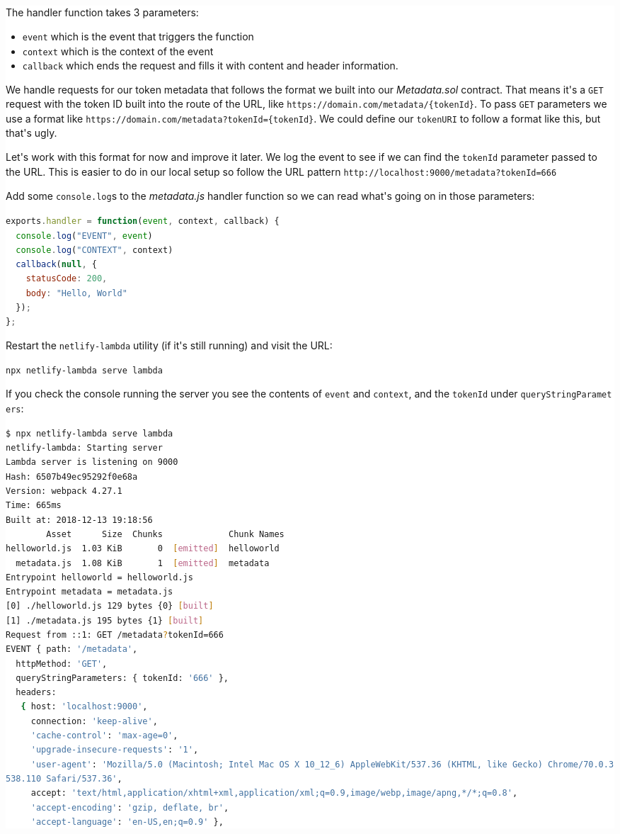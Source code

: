 The handler function takes 3 parameters:

-   `event` which is the event that triggers the function
-   `context` which is the context of the event
-   `callback` which ends the request and fills it with content and header information.

We handle requests for our token metadata that follows the format we built into our _Metadata.sol_ contract. That means it's a `GET` request with the token ID built into the route of the URL, like `https://domain.com/metadata/{tokenId}`. To pass `GET` parameters we use a format like `https://domain.com/metadata?tokenId={tokenId}`. We could define our `tokenURI` to follow a format like this, but that's ugly.

Let's work with this format for now and improve it later. We log the event to see if we can find the `tokenId` parameter passed to the URL. This is easier to do in our local setup so follow the URL pattern `http://localhost:9000/metadata?tokenId=666`

Add some `console.log`s to the _metadata.js_ handler function so we can read what's going on in those parameters:

```javascript
exports.handler = function(event, context, callback) {
  console.log("EVENT", event)
  console.log("CONTEXT", context)
  callback(null, {
    statusCode: 200,
    body: "Hello, World"
  });
};
```

Restart the `netlify-lambda` utility (if it's still running) and visit the URL:

```bash
npx netlify-lambda serve lambda
```

If you check the console running the server you see the contents of `event` and `context`, and the `tokenId` under `queryStringParameters`:

```bash
$ npx netlify-lambda serve lambda
netlify-lambda: Starting server
Lambda server is listening on 9000
Hash: 6507b49ec95292f0e68a
Version: webpack 4.27.1
Time: 665ms
Built at: 2018-12-13 19:18:56
        Asset      Size  Chunks             Chunk Names
helloworld.js  1.03 KiB       0  [emitted]  helloworld
  metadata.js  1.08 KiB       1  [emitted]  metadata
Entrypoint helloworld = helloworld.js
Entrypoint metadata = metadata.js
[0] ./helloworld.js 129 bytes {0} [built]
[1] ./metadata.js 195 bytes {1} [built]
Request from ::1: GET /metadata?tokenId=666
EVENT { path: '/metadata',
  httpMethod: 'GET',
  queryStringParameters: { tokenId: '666' },
  headers:
   { host: 'localhost:9000',
     connection: 'keep-alive',
     'cache-control': 'max-age=0',
     'upgrade-insecure-requests': '1',
     'user-agent': 'Mozilla/5.0 (Macintosh; Intel Mac OS X 10_12_6) AppleWebKit/537.36 (KHTML, like Gecko) Chrome/70.0.3538.110 Safari/537.36',
     accept: 'text/html,application/xhtml+xml,application/xml;q=0.9,image/webp,image/apng,*/*;q=0.8',
     'accept-encoding': 'gzip, deflate, br',
     'accept-language': 'en-US,en;q=0.9' },
```